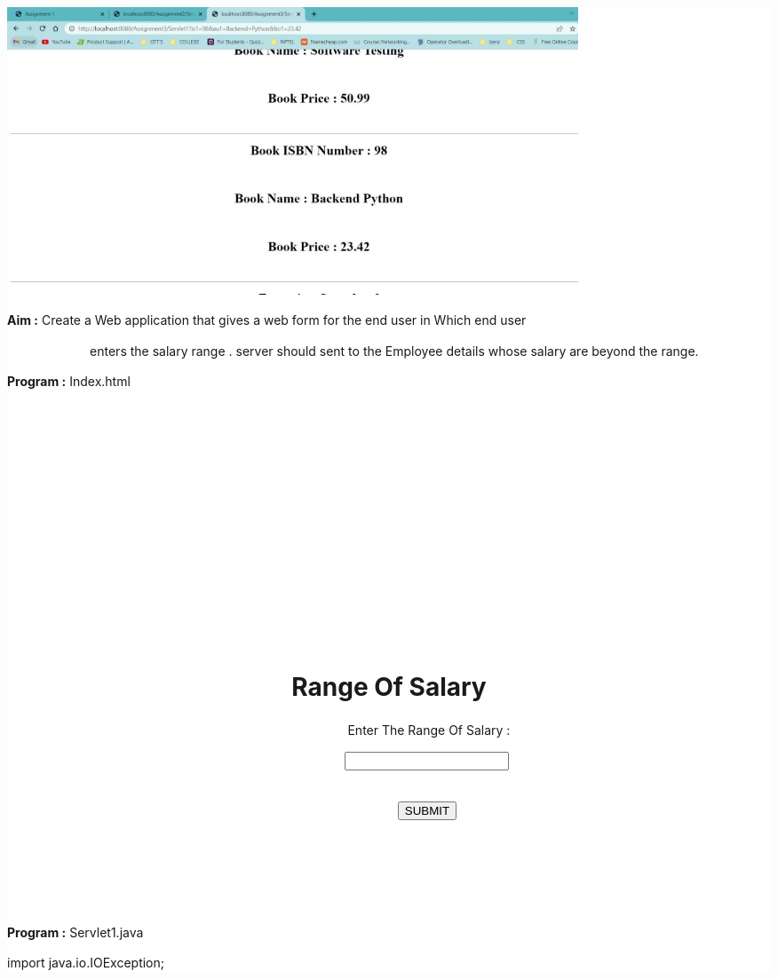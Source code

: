 ![](Aspose.Words.990c7061-79f9-4d0f-b1d1-c0ce50f942b8.023.jpeg)

**Aim :**  Create a Web application that gives a web form for the end user in Which end user  

`             `enters the salary range . server should sent to the Employee details whose salary are               beyond the range. 

**Program :**  Index.html

<html> 

`    `<head> 

`        `<title> Assignment - 4 </title> 

`        `<meta charset="UTF-8"> 

`        `<meta name="viewport" content="width=device-width, initial-scale=1.0">     </head> 

`    `<body> 

`    `<center> 

`        `<form action = "Servlet1" method = "GET"> 

`            `<h1> <b> Range Of Salary </b> </h1> 

`            `<label for = "mny"> Enter The Range Of Salary : </label> 

`            `<input type = "text" name = "sal" /> <br> <br> 

`            `<input type = "submit" value = "SUBMIT" /> 

`        `</form> 

`    `</center> 

`    `</body> 

</html> 

**Program :**  Servlet1.java

import java.io.IOException; 
